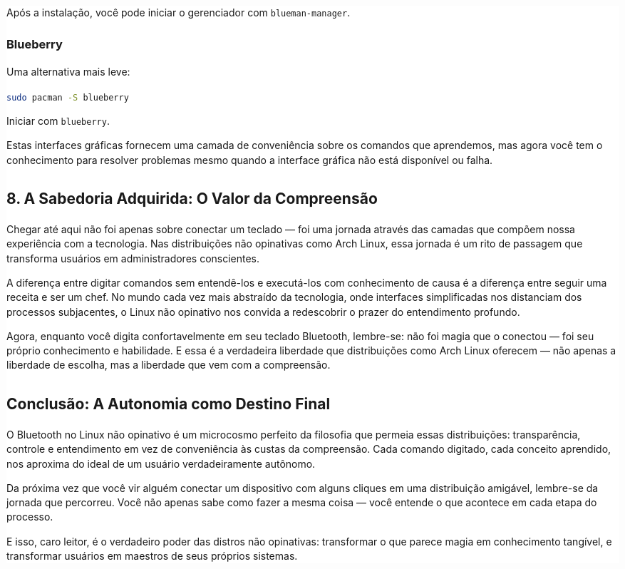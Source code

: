 Após a instalação, você pode iniciar o gerenciador com `blueman-manager`.

### Blueberry

Uma alternativa mais leve:

```bash
sudo pacman -S blueberry
```

Iniciar com `blueberry`.

Estas interfaces gráficas fornecem uma camada de conveniência sobre os comandos que aprendemos, mas agora você tem o conhecimento para resolver problemas mesmo quando a interface gráfica não está disponível ou falha.

## 8. A Sabedoria Adquirida: O Valor da Compreensão

Chegar até aqui não foi apenas sobre conectar um teclado — foi uma jornada através das camadas que compõem nossa experiência com a tecnologia. Nas distribuições não opinativas como Arch Linux, essa jornada é um rito de passagem que transforma usuários em administradores conscientes.

A diferença entre digitar comandos sem entendê-los e executá-los com conhecimento de causa é a diferença entre seguir uma receita e ser um chef. No mundo cada vez mais abstraído da tecnologia, onde interfaces simplificadas nos distanciam dos processos subjacentes, o Linux não opinativo nos convida a redescobrir o prazer do entendimento profundo.

Agora, enquanto você digita confortavelmente em seu teclado Bluetooth, lembre-se: não foi magia que o conectou — foi seu próprio conhecimento e habilidade. E essa é a verdadeira liberdade que distribuições como Arch Linux oferecem — não apenas a liberdade de escolha, mas a liberdade que vem com a compreensão.

## Conclusão: A Autonomia como Destino Final

O Bluetooth no Linux não opinativo é um microcosmo perfeito da filosofia que permeia essas distribuições: transparência, controle e entendimento em vez de conveniência às custas da compreensão. Cada comando digitado, cada conceito aprendido, nos aproxima do ideal de um usuário verdadeiramente autônomo.

Da próxima vez que você vir alguém conectar um dispositivo com alguns cliques em uma distribuição amigável, lembre-se da jornada que percorreu. Você não apenas sabe como fazer a mesma coisa — você entende o que acontece em cada etapa do processo.

E isso, caro leitor, é o verdadeiro poder das distros não opinativas: transformar o que parece magia em conhecimento tangível, e transformar usuários em maestros de seus próprios sistemas.